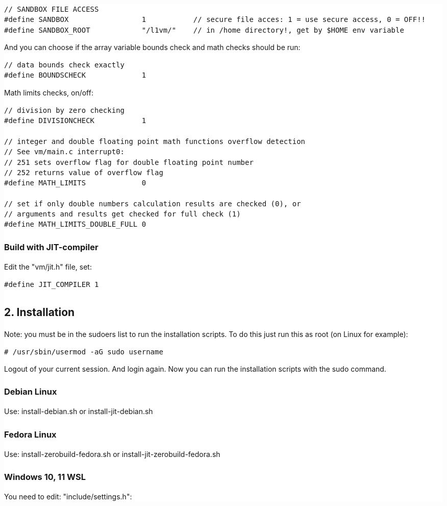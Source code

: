 <pre>
// SANDBOX FILE ACCESS
#define SANDBOX                 1			// secure file acces: 1 = use secure access, 0 = OFF!!
#define SANDBOX_ROOT			"/l1vm/"	// in /home directory!, get by $HOME env variable
</pre>

And you can choose if the array variable bounds check and math checks should be run:

<pre>
// data bounds check exactly
#define BOUNDSCHECK             1
</pre>

Math limits checks, on/off:

<pre>
// division by zero checking
#define DIVISIONCHECK           1

// integer and double floating point math functions overflow detection
// See vm/main.c interrupt0:
// 251 sets overflow flag for double floating point number
// 252 returns value of overflow flag
#define MATH_LIMITS				0

// set if only double numbers calculation results are checked (0), or
// arguments and results get checked for full check (1)
#define MATH_LIMITS_DOUBLE_FULL	0
</pre>

<h3>Build with JIT-compiler</h3>
Edit the "vm/jit.h" file, set:

<pre>
#define JIT_COMPILER 1
</pre>


<h2>2. Installation</h2>
Note: you must be in the sudoers list to run the installation scripts.
To do this just run this as root (on Linux for example):

<pre>
# /usr/sbin/usermod -aG sudo username
</pre>

Logout of your current session. And login again.
Now you can run the installation scripts with the sudo command.

<h3>Debian Linux</h3>
Use: install-debian.sh or install-jit-debian.sh

<h3>Fedora Linux</h3>
Use: install-zerobuild-fedora.sh or install-jit-zerobuild-fedora.sh

<h3>Windows 10, 11 WSL</h3>
You need to edit: "include/settings.h":
